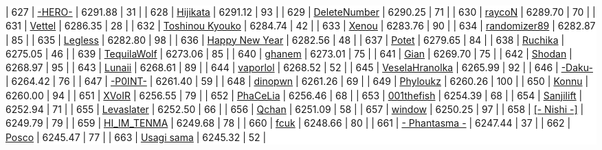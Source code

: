 | 627 | [-HERO-](https://osu.ppy.sh/u/1884516) | 6291.88 | 31 |
| 628 | [Hijikata](https://osu.ppy.sh/u/1694523) | 6291.12 | 93 |
| 629 | [DeleteNumber](https://osu.ppy.sh/u/4837956) | 6290.25 | 71 |
| 630 | [raycoN](https://osu.ppy.sh/u/2971468) | 6289.70 | 70 |
| 631 | [Vettel](https://osu.ppy.sh/u/1208858) | 6286.35 | 28 |
| 632 | [Toshinou Kyouko](https://osu.ppy.sh/u/560228) | 6284.74 | 42 |
| 633 | [Xenou](https://osu.ppy.sh/u/2539403) | 6283.76 | 90 |
| 634 | [randomizer89](https://osu.ppy.sh/u/648613) | 6282.87 | 85 |
| 635 | [Legless](https://osu.ppy.sh/u/3224243) | 6282.80 | 98 |
| 636 | [Happy New Year](https://osu.ppy.sh/u/4600341) | 6282.56 | 48 |
| 637 | [Potet](https://osu.ppy.sh/u/6156216) | 6279.65 | 84 |
| 638 | [Ruchika](https://osu.ppy.sh/u/2657537) | 6275.05 | 46 |
| 639 | [TequilaWolf](https://osu.ppy.sh/u/3633477) | 6273.06 | 85 |
| 640 | [ghanem](https://osu.ppy.sh/u/1520100) | 6273.01 | 75 |
| 641 | [Gian](https://osu.ppy.sh/u/2105981) | 6269.70 | 75 |
| 642 | [Shodan](https://osu.ppy.sh/u/2385768) | 6268.97 | 95 |
| 643 | [Lunaii](https://osu.ppy.sh/u/3683387) | 6268.61 | 89 |
| 644 | [vaporlol](https://osu.ppy.sh/u/3007738) | 6268.52 | 52 |
| 645 | [VeselaHranolka](https://osu.ppy.sh/u/6149947) | 6265.99 | 92 |
| 646 | [-Daku-](https://osu.ppy.sh/u/4762839) | 6264.42 | 76 |
| 647 | [-P0INT-](https://osu.ppy.sh/u/751908) | 6261.40 | 59 |
| 648 | [dinopwn](https://osu.ppy.sh/u/2838003) | 6261.26 | 69 |
| 649 | [Phyloukz](https://osu.ppy.sh/u/5710809) | 6260.26 | 100 |
| 650 | [Konnu](https://osu.ppy.sh/u/4024379) | 6260.00 | 94 |
| 651 | [XVoIR](https://osu.ppy.sh/u/2845588) | 6256.55 | 79 |
| 652 | [PhaCeLia](https://osu.ppy.sh/u/483523) | 6256.46 | 68 |
| 653 | [001thefish](https://osu.ppy.sh/u/4121535) | 6254.39 | 68 |
| 654 | [Sanjilift](https://osu.ppy.sh/u/3260571) | 6252.94 | 71 |
| 655 | [Levaslater](https://osu.ppy.sh/u/2509148) | 6252.50 | 66 |
| 656 | [Qchan](https://osu.ppy.sh/u/3847274) | 6251.09 | 58 |
| 657 | [window](https://osu.ppy.sh/u/3984466) | 6250.25 | 97 |
| 658 | [[- Nishi -]](https://osu.ppy.sh/u/3992582) | 6249.79 | 79 |
| 659 | [HI_IM_TENMA](https://osu.ppy.sh/u/1544433) | 6249.68 | 78 |
| 660 | [fcuk](https://osu.ppy.sh/u/4844909) | 6248.66 | 80 |
| 661 | [- Phantasma -](https://osu.ppy.sh/u/1427407) | 6247.44 | 37 |
| 662 | [Posco](https://osu.ppy.sh/u/3261991) | 6245.47 | 77 |
| 663 | [Usagi sama](https://osu.ppy.sh/u/384478) | 6245.32 | 52 |